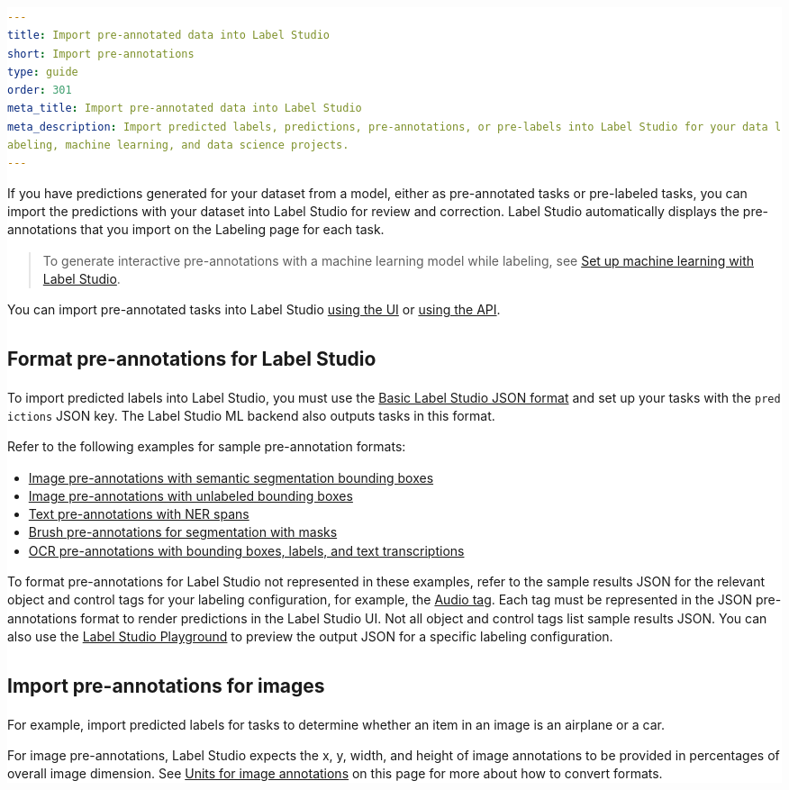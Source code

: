 ```yaml
---
title: Import pre-annotated data into Label Studio
short: Import pre-annotations
type: guide
order: 301
meta_title: Import pre-annotated data into Label Studio
meta_description: Import predicted labels, predictions, pre-annotations, or pre-labels into Label Studio for your data labeling, machine learning, and data science projects.
---
```


If you have predictions generated for your dataset from a model, either as pre-annotated tasks or pre-labeled tasks, you can import the predictions with your dataset into Label Studio for review and correction. Label Studio automatically displays the pre-annotations that you import on the Labeling page for each task. 

> To generate interactive pre-annotations with a machine learning model while labeling, see [Set up machine learning with Label Studio](ml.html).

You can import pre-annotated tasks into Label Studio [using the UI](tasks.html#Import-data-from-the-Label-Studio-UI) or [using the API](/api#operation/projects_import_create). 

## Format pre-annotations for Label Studio 

To import predicted labels into Label Studio, you must use the [Basic Label Studio JSON format](tasks.html#Basic-Label-Studio-JSON-format) and set up your tasks with the `predictions` JSON key. The Label Studio ML backend also outputs tasks in this format. 

Refer to the following examples for sample pre-annotation formats:
- [Image pre-annotations with semantic segmentation bounding boxes](#Import-pre-annotations-for-images)
- [Image pre-annotations with unlabeled bounding boxes](#Import-pre-annotated-regions-for-images)
- [Text pre-annotations with NER spans](#Import-pre-annotations-for-text)
- [Brush pre-annotations for segmentation with masks](#Import-brush-segmentation-pre-annotations-in-RLE-format)
- [OCR pre-annotations with bounding boxes, labels, and text transcriptions](#Import-OCR-pre-annotations)

To format pre-annotations for Label Studio not represented in these examples, refer to the sample results JSON for the relevant object and control tags for your labeling configuration, for example, the [Audio tag](/tags/audio.html). Each tag must be represented in the JSON pre-annotations format to render predictions in the Label Studio UI. Not all object and control tags list sample results JSON. You can also use the [Label Studio Playground](/playground) to preview the output JSON for a specific labeling configuration.

## Import pre-annotations for images

For example, import predicted labels for tasks to determine whether an item in an image is an airplane or a car. 

For image pre-annotations, Label Studio expects the x, y, width, and height of image annotations to be provided in percentages of overall image dimension. See [Units for image annotations](predictions.html#Units_for_image_annotations) on this page for more about how to convert formats.
